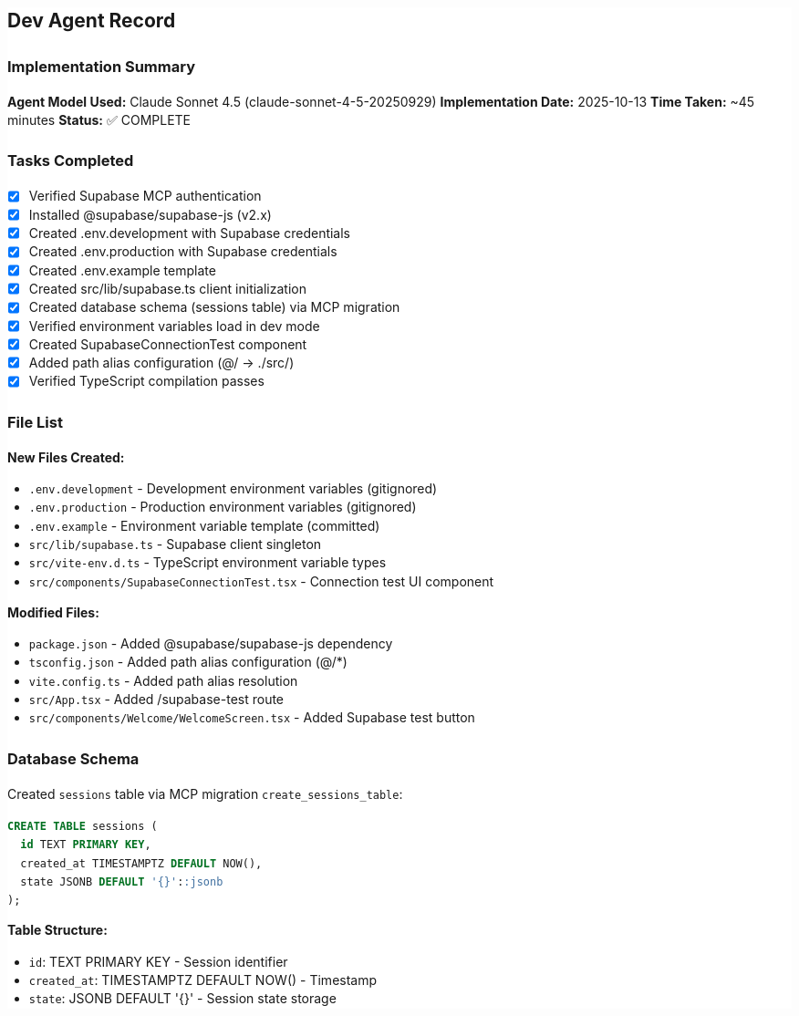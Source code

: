 
## Dev Agent Record

### Implementation Summary

**Agent Model Used:** Claude Sonnet 4.5 (claude-sonnet-4-5-20250929)
**Implementation Date:** 2025-10-13
**Time Taken:** ~45 minutes
**Status:** ✅ COMPLETE

### Tasks Completed

- [x] Verified Supabase MCP authentication
- [x] Installed @supabase/supabase-js (v2.x)
- [x] Created .env.development with Supabase credentials
- [x] Created .env.production with Supabase credentials
- [x] Created .env.example template
- [x] Created src/lib/supabase.ts client initialization
- [x] Created database schema (sessions table) via MCP migration
- [x] Verified environment variables load in dev mode
- [x] Created SupabaseConnectionTest component
- [x] Added path alias configuration (@/ → ./src/)
- [x] Verified TypeScript compilation passes

### File List

**New Files Created:**
- `.env.development` - Development environment variables (gitignored)
- `.env.production` - Production environment variables (gitignored)
- `.env.example` - Environment variable template (committed)
- `src/lib/supabase.ts` - Supabase client singleton
- `src/vite-env.d.ts` - TypeScript environment variable types
- `src/components/SupabaseConnectionTest.tsx` - Connection test UI component

**Modified Files:**
- `package.json` - Added @supabase/supabase-js dependency
- `tsconfig.json` - Added path alias configuration (@/*)
- `vite.config.ts` - Added path alias resolution
- `src/App.tsx` - Added /supabase-test route
- `src/components/Welcome/WelcomeScreen.tsx` - Added Supabase test button

### Database Schema

Created `sessions` table via MCP migration `create_sessions_table`:
```sql
CREATE TABLE sessions (
  id TEXT PRIMARY KEY,
  created_at TIMESTAMPTZ DEFAULT NOW(),
  state JSONB DEFAULT '{}'::jsonb
);
```

**Table Structure:**
- `id`: TEXT PRIMARY KEY - Session identifier
- `created_at`: TIMESTAMPTZ DEFAULT NOW() - Timestamp
- `state`: JSONB DEFAULT '{}' - Session state storage

